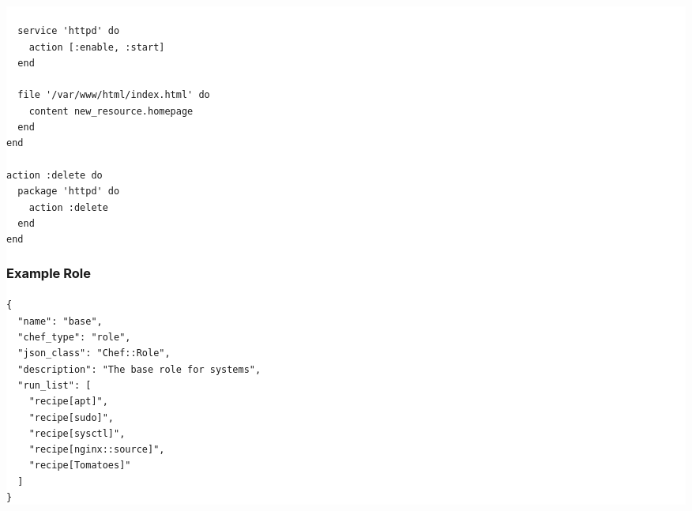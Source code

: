 ```

  service 'httpd' do
    action [:enable, :start]
  end

  file '/var/www/html/index.html' do
    content new_resource.homepage
  end
end

action :delete do
  package 'httpd' do
    action :delete
  end
end
```

### Example Role
```
{
  "name": "base",
  "chef_type": "role",
  "json_class": "Chef::Role",
  "description": "The base role for systems",
  "run_list": [
    "recipe[apt]",
    "recipe[sudo]",
    "recipe[sysctl]",
    "recipe[nginx::source]",
    "recipe[Tomatoes]"
  ]
}
```

